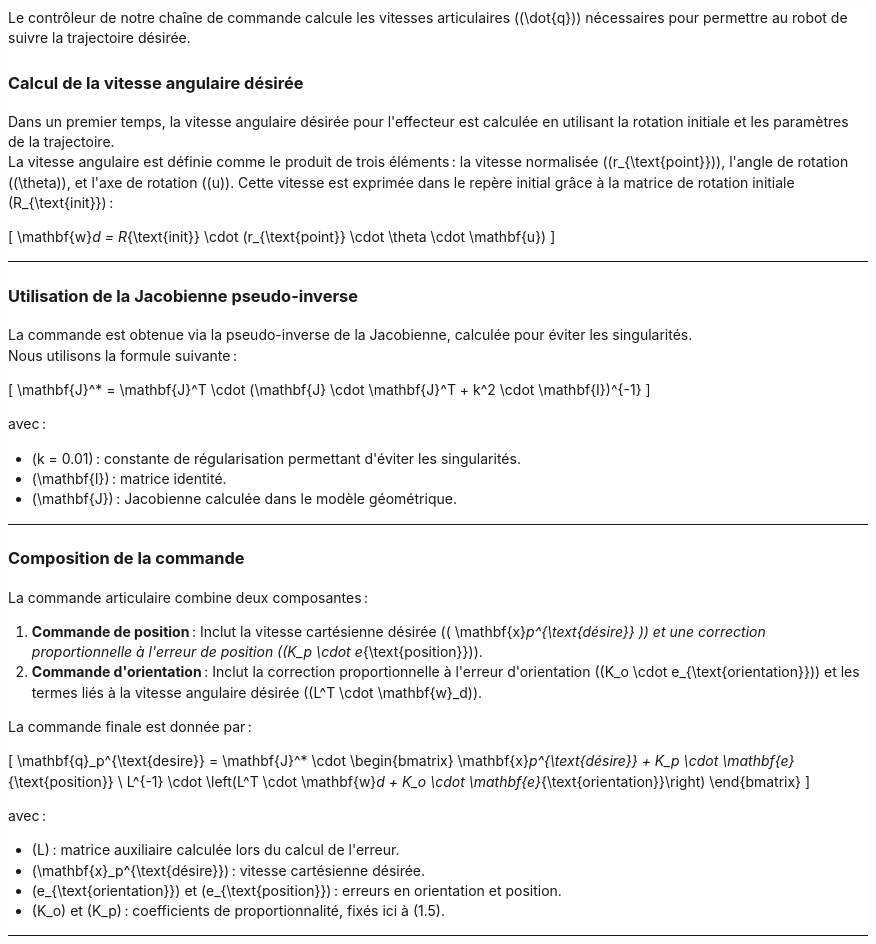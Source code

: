 Le contrôleur de notre chaîne de commande calcule les vitesses articulaires (\(\dot{q}\)) nécessaires pour permettre au robot de suivre la trajectoire désirée.

### Calcul de la vitesse angulaire désirée

Dans un premier temps, la vitesse angulaire désirée pour l'effecteur est calculée en utilisant la rotation initiale et les paramètres de la trajectoire.  
La vitesse angulaire est définie comme le produit de trois éléments : la vitesse normalisée (\(r_{\text{point}}\)), l'angle de rotation (\(\theta\)), et l'axe de rotation (\(u\)). Cette vitesse est exprimée dans le repère initial grâce à la matrice de rotation initiale \(R_{\text{init}}\) :

\[
\mathbf{w}_d = R_{\text{init}} \cdot (r_{\text{point}} \cdot \theta \cdot \mathbf{u})
\]

---

### Utilisation de la Jacobienne pseudo-inverse

La commande est obtenue via la pseudo-inverse de la Jacobienne, calculée pour éviter les singularités.  
Nous utilisons la formule suivante :

\[
\mathbf{J}^* = \mathbf{J}^T \cdot (\mathbf{J} \cdot \mathbf{J}^T + k^2 \cdot \mathbf{I})^{-1}
\]

avec :
- \(k = 0.01\) : constante de régularisation permettant d'éviter les singularités.
- \(\mathbf{I}\) : matrice identité.
- \(\mathbf{J}\) : Jacobienne calculée dans le modèle géométrique.

---

### Composition de la commande

La commande articulaire combine deux composantes :
1. **Commande de position** : 
   Inclut la vitesse cartésienne désirée (\( \mathbf{x}_p^{\text{désire}} \)) et une correction proportionnelle à l'erreur de position (\(K_p \cdot e_{\text{position}}\)).
2. **Commande d'orientation** :
   Inclut la correction proportionnelle à l'erreur d'orientation (\(K_o \cdot e_{\text{orientation}}\)) et les termes liés à la vitesse angulaire désirée (\(L^T \cdot \mathbf{w}_d\)).

La commande finale est donnée par :

\[
\mathbf{q}_p^{\text{desire}} = \mathbf{J}^* \cdot 
\begin{bmatrix}
\mathbf{x}_p^{\text{désire}} + K_p \cdot \mathbf{e}_{\text{position}} \\
L^{-1} \cdot \left(L^T \cdot \mathbf{w}_d + K_o \cdot \mathbf{e}_{\text{orientation}}\right)
\end{bmatrix}
\]

avec :
- \(L\) : matrice auxiliaire calculée lors du calcul de l'erreur.
- \(\mathbf{x}_p^{\text{désire}}\) : vitesse cartésienne désirée.
- \(e_{\text{orientation}}\) et \(e_{\text{position}}\) : erreurs en orientation et position.
- \(K_o\) et \(K_p\) : coefficients de proportionnalité, fixés ici à \(1.5\).

---
